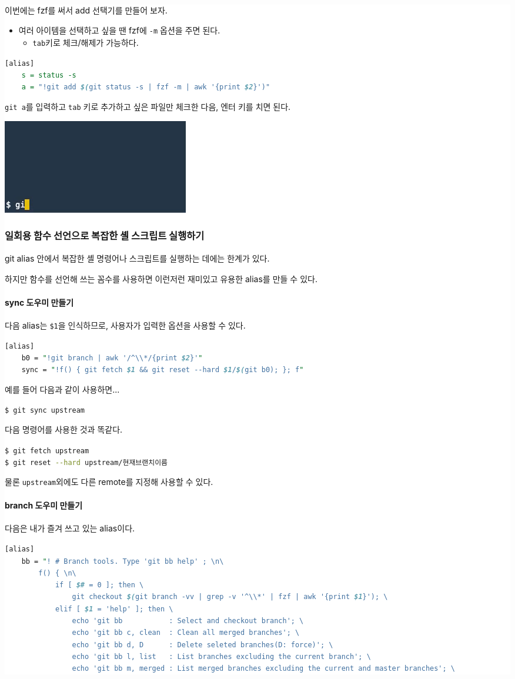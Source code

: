 이번에는 fzf를 써서 add 선택기를 만들어 보자.

* 여러 아이템을 선택하고 싶을 땐 fzf에 `-m` 옵션을 주면 된다.
    * `tab`키로 체크/해제가 가능하다.

```perl
[alias]
    s = status -s
    a = "!git add $(git status -s | fzf -m | awk '{print $2}')"
```

`git a`를 입력하고 `tab` 키로 추가하고 싶은 파일만 체크한 다음, 엔터 키를 치면 된다.

![git-a]( /post-img/git-alias/49334580-91c62800-f61c-11e8-88d0-be5636161d8a.gif )

### 일회용 함수 선언으로 복잡한 셸 스크립트 실행하기

git alias 안에서 복잡한 셸 명령어나 스크립트를 실행하는 데에는 한계가 있다.

하지만 함수를 선언해 쓰는 꼼수를 사용하면 이런저런 재미있고 유용한 alias를 만들 수 있다.

#### sync 도우미 만들기

다음 alias는 `$1`을 인식하므로, 사용자가 입력한 옵션을 사용할 수 있다.

```perl
[alias]
    b0 = "!git branch | awk '/^\\*/{print $2}'"
    sync = "!f() { git fetch $1 && git reset --hard $1/$(git b0); }; f"
```

예를 들어 다음과 같이 사용하면...

```sh
$ git sync upstream
```

다음 명령어를 사용한 것과 똑같다.

```sh
$ git fetch upstream
$ git reset --hard upstream/현재브랜치이름
```

물론 `upstream`외에도 다른 remote를 지정해 사용할 수 있다.

#### branch 도우미 만들기

다음은 내가 즐겨 쓰고 있는 alias이다.

```perl
[alias]
    bb = "! # Branch tools. Type 'git bb help' ; \n\
        f() { \n\
            if [ $# = 0 ]; then \
                git checkout $(git branch -vv | grep -v '^\\*' | fzf | awk '{print $1}'); \
            elif [ $1 = 'help' ]; then \
                echo 'git bb           : Select and checkout branch'; \
                echo 'git bb c, clean  : Clean all merged branches'; \
                echo 'git bb d, D      : Delete seleted branches(D: force)'; \
                echo 'git bb l, list   : List branches excluding the current branch'; \
                echo 'git bb m, merged : List merged branches excluding the current and master branches'; \
```